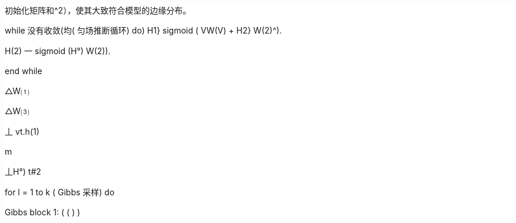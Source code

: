 初始化矩阵和^2），使其大致符合模型的边缘分布。

while 没有收敛(均( 匀场推断循环) do) H1} sigmoid ( VW(V) + H2} W(2)^).

H(2) 一 sigmoid (H°) W(2)).

end while

△W⑴

△W⑶

丄 vt.h(1)

m

丄H°) t#2

for l = 1 to k ( Gibbs 采样) do

Gibbs block 1: ( ( ) )

